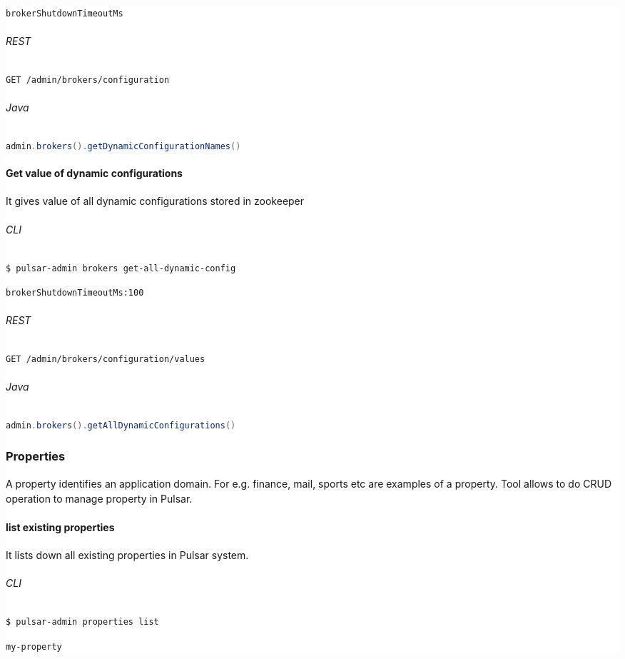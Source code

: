 ```
brokerShutdownTimeoutMs
```

###### REST

```
GET /admin/brokers/configuration
```

###### Java

```java
admin.brokers().getDynamicConfigurationNames()
```

#### Get value of dynamic configurations
It gives value of all dynamic configurations stored in zookeeper

###### CLI

```
$ pulsar-admin brokers get-all-dynamic-config
```

```
brokerShutdownTimeoutMs:100
```

###### REST

```
GET /admin/brokers/configuration/values
```

###### Java

```java
admin.brokers().getAllDynamicConfigurations()
```



### Properties

A property identifies an application domain. For e.g. finance, mail,
sports etc are examples of a property. Tool allows to do CRUD operation
to manage property in Pulsar.

#### list existing properties

It lists down all existing properties in Pulsar system.  

###### CLI

```
$ pulsar-admin properties list
```

```
my-property
```
